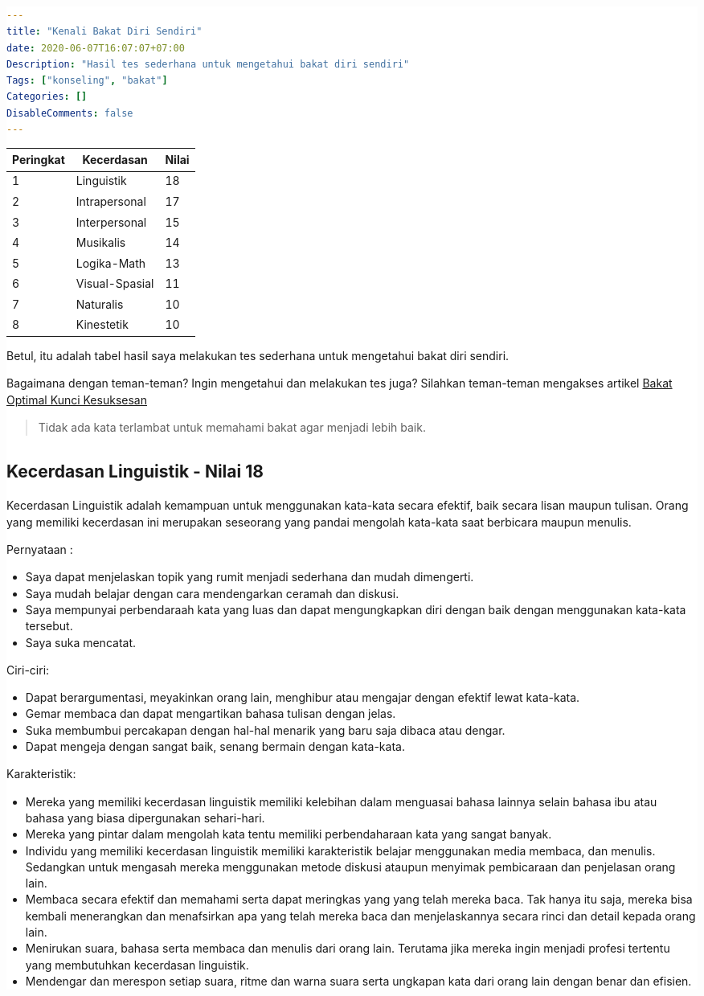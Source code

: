 ```yaml
---
title: "Kenali Bakat Diri Sendiri"
date: 2020-06-07T16:07:07+07:00
Description: "Hasil tes sederhana untuk mengetahui bakat diri sendiri"
Tags: ["konseling", "bakat"]
Categories: []
DisableComments: false
---
```


 Peringkat |    Kecerdasan   |   Nilai
-----------|-----------------|----------
     1     |    Linguistik   |    18
     2     |  Intrapersonal  |    17
     3     |  Interpersonal  |    15
     4     |    Musikalis    |    14
     5     |   Logika-Math   |    13
     6     |  Visual-Spasial |    11
     7     |    Naturalis    |    10
     8     |    Kinestetik   |    10

Betul, itu adalah tabel hasil saya melakukan tes sederhana untuk mengetahui bakat diri sendiri.

Bagaimana dengan teman-teman? Ingin mengetahui dan melakukan tes juga? Silahkan teman-teman mengakses artikel [Bakat Optimal Kunci Kesuksesan](/post/tentang-bakat)

> Tidak ada kata terlambat untuk memahami bakat agar menjadi lebih baik.

## Kecerdasan Linguistik - Nilai 18

Kecerdasan Linguistik adalah kemampuan untuk menggunakan kata-kata secara efektif, baik secara lisan maupun tulisan. Orang yang memiliki kecerdasan ini merupakan seseorang yang pandai mengolah kata-kata saat berbicara maupun menulis. 

Pernyataan : 
* Saya dapat menjelaskan topik yang rumit menjadi sederhana dan mudah dimengerti.
* Saya mudah belajar dengan cara mendengarkan ceramah dan diskusi.
* Saya mempunyai perbendaraah kata yang luas dan dapat mengungkapkan diri dengan baik dengan menggunakan kata-kata tersebut.
* Saya suka mencatat.

Ciri-ciri:
* Dapat berargumentasi, meyakinkan orang lain, menghibur atau mengajar dengan efektif lewat kata-kata.
* Gemar membaca dan dapat mengartikan bahasa tulisan dengan jelas.
* Suka membumbui percakapan dengan hal-hal menarik yang baru saja dibaca atau dengar.
* Dapat mengeja dengan sangat baik, senang bermain dengan kata-kata.

Karakteristik:
* Mereka yang memiliki kecerdasan linguistik memiliki kelebihan dalam menguasai bahasa lainnya selain bahasa ibu atau bahasa yang biasa dipergunakan sehari-hari. 
* Mereka yang pintar dalam mengolah kata tentu memiliki perbendaharaan kata yang sangat banyak.
* Individu yang memiliki kecerdasan linguistik memiliki karakteristik belajar menggunakan media membaca, dan menulis. Sedangkan untuk mengasah mereka menggunakan metode diskusi ataupun menyimak pembicaraan dan penjelasan orang lain.
* Membaca secara efektif dan memahami serta dapat meringkas yang yang telah mereka baca. Tak hanya itu saja, mereka bisa kembali menerangkan dan menafsirkan apa yang telah mereka baca dan menjelaskannya secara rinci dan detail kepada orang lain.
* Menirukan suara, bahasa serta membaca dan menulis dari orang lain. Terutama jika mereka ingin menjadi profesi tertentu yang membutuhkan kecerdasan linguistik.
* Mendengar dan merespon setiap suara, ritme dan warna suara serta ungkapan kata dari orang lain dengan benar dan efisien.
